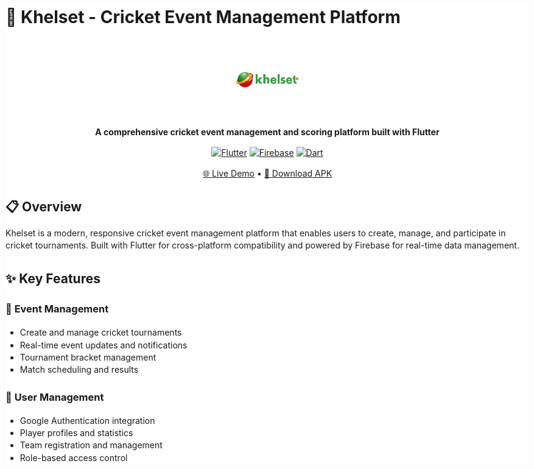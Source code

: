 # 🏏 Khelset - Cricket Event Management Platform

<div align="center">
   <img src="assets/khelset_updated_logo.png" alt="Khelset Logo" width="120" height="120">
  
  **A comprehensive cricket event management and scoring platform built with Flutter**
  
  [![Flutter](https://img.shields.io/badge/Flutter-02569B?style=for-the-badge&logo=flutter&logoColor=white)](https://flutter.dev)
  [![Firebase](https://img.shields.io/badge/Firebase-FFCA28?style=for-the-badge&logo=firebase&logoColor=black)](https://firebase.google.com)
  [![Dart](https://img.shields.io/badge/Dart-0175C2?style=for-the-badge&logo=dart&logoColor=white)](https://dart.dev)

  [🌐 Live Demo](https://khelset-new.web.app) • [📱 Download APK](https://github.com/sanjayabhattarai/Khelset/releases)
</div>

## 📋 Overview

Khelset is a modern, responsive cricket event management platform that enables users to create, manage, and participate in cricket tournaments. Built with Flutter for cross-platform compatibility and powered by Firebase for real-time data management.

## ✨ Key Features

### 🎯 **Event Management**
- Create and manage cricket tournaments
- Real-time event updates and notifications
- Tournament bracket management
- Match scheduling and results

### 👥 **User Management**
- Google Authentication integration
- Player profiles and statistics
- Team registration and management
- Role-based access control
